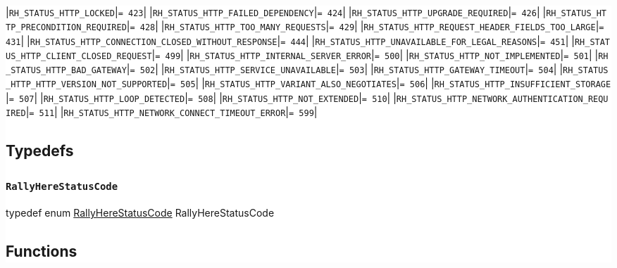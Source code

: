 |`RH_STATUS_HTTP_LOCKED`|`= 423`|
|`RH_STATUS_HTTP_FAILED_DEPENDENCY`|`= 424`|
|`RH_STATUS_HTTP_UPGRADE_REQUIRED`|`= 426`|
|`RH_STATUS_HTTP_PRECONDITION_REQUIRED`|`= 428`|
|`RH_STATUS_HTTP_TOO_MANY_REQUESTS`|`= 429`|
|`RH_STATUS_HTTP_REQUEST_HEADER_FIELDS_TOO_LARGE`|`= 431`|
|`RH_STATUS_HTTP_CONNECTION_CLOSED_WITHOUT_RESPONSE`|`= 444`|
|`RH_STATUS_HTTP_UNAVAILABLE_FOR_LEGAL_REASONS`|`= 451`|
|`RH_STATUS_HTTP_CLIENT_CLOSED_REQUEST`|`= 499`|
|`RH_STATUS_HTTP_INTERNAL_SERVER_ERROR`|`= 500`|
|`RH_STATUS_HTTP_NOT_IMPLEMENTED`|`= 501`|
|`RH_STATUS_HTTP_BAD_GATEWAY`|`= 502`|
|`RH_STATUS_HTTP_SERVICE_UNAVAILABLE`|`= 503`|
|`RH_STATUS_HTTP_GATEWAY_TIMEOUT`|`= 504`|
|`RH_STATUS_HTTP_HTTP_VERSION_NOT_SUPPORTED`|`= 505`|
|`RH_STATUS_HTTP_VARIANT_ALSO_NEGOTIATES`|`= 506`|
|`RH_STATUS_HTTP_INSUFFICIENT_STORAGE`|`= 507`|
|`RH_STATUS_HTTP_LOOP_DETECTED`|`= 508`|
|`RH_STATUS_HTTP_NOT_EXTENDED`|`= 510`|
|`RH_STATUS_HTTP_NETWORK_AUTHENTICATION_REQUIRED`|`= 511`|
|`RH_STATUS_HTTP_NETWORK_CONNECT_TIMEOUT_ERROR`|`= 599`|



## Typedefs



### `RallyHereStatusCode` <a id="c__status_8h_1a9956737139e2ba1d2d6fb0e7c0079c8b"></a>

typedef enum [RallyHereStatusCode](/game-host-adapter/c__status_8h/#c__status_8h_1a95ac5c56776303edbbc5c3f125916784) RallyHereStatusCode





## Functions
